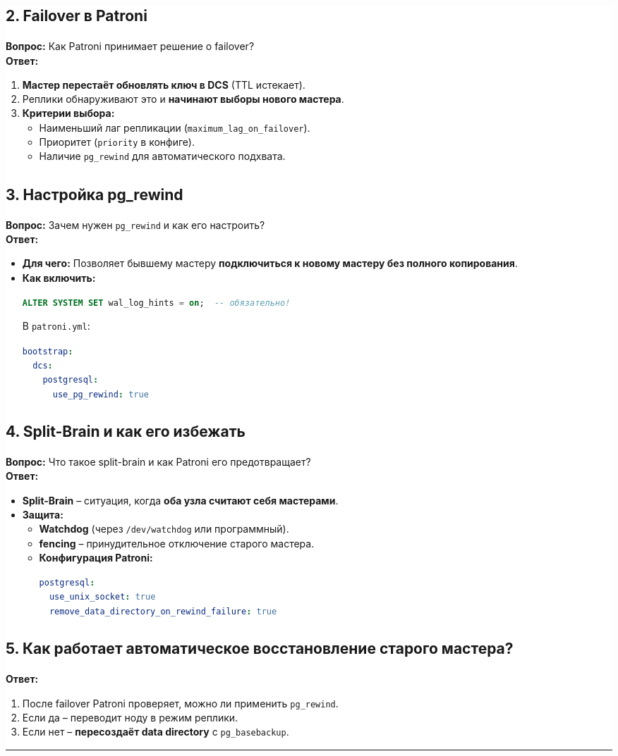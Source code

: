 ## **2. Failover в Patroni**  
**Вопрос:** Как Patroni принимает решение о failover?  
**Ответ:**  
1. **Мастер перестаёт обновлять ключ в DCS** (TTL истекает).  
2. Реплики обнаруживают это и **начинают выборы нового мастера**.  
3. **Критерии выбора:**  
   - Наименьший лаг репликации (`maximum_lag_on_failover`).  
   - Приоритет (`priority` в конфиге).  
   - Наличие `pg_rewind` для автоматического подхвата.  

## **3. Настройка pg_rewind**  
**Вопрос:** Зачем нужен `pg_rewind` и как его настроить?  
**Ответ:**  
- **Для чего:** Позволяет бывшему мастеру **подключиться к новому мастеру без полного копирования**.  
- **Как включить:**  
  ```sql
  ALTER SYSTEM SET wal_log_hints = on;  -- обязательно!  
  ```  
  В `patroni.yml`:  
  ```yaml
  bootstrap:  
    dcs:  
      postgresql:  
        use_pg_rewind: true  
  ```  

## **4. Split-Brain и как его избежать**  
**Вопрос:** Что такое split-brain и как Patroni его предотвращает?  
**Ответ:**  
- **Split-Brain** – ситуация, когда **оба узла считают себя мастерами**.  
- **Защита:**  
  - **Watchdog** (через `/dev/watchdog` или программный).  
  - **fencing** – принудительное отключение старого мастера.  
  - **Конфигурация Patroni:**  
    ```yaml
    postgresql:  
      use_unix_socket: true  
      remove_data_directory_on_rewind_failure: true  
    ```  

## **5. Как работает автоматическое восстановление старого мастера?**  
**Ответ:**  
1. После failover Patroni проверяет, можно ли применить `pg_rewind`.  
2. Если да – переводит ноду в режим реплики.  
3. Если нет – **пересоздаёт data directory** с `pg_basebackup`.  

---
